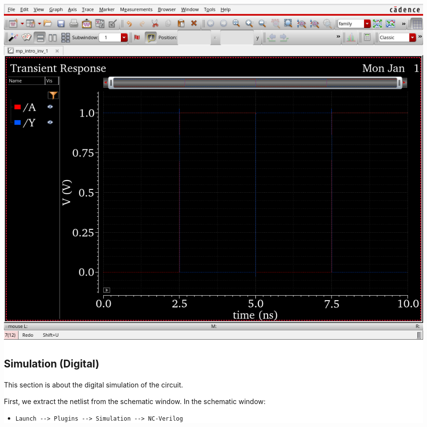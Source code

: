 ![inverter_graph](./docs/images/inverter_graph.png)

## Simulation (Digital)

This section is about the digital simulation of the circuit.

First, we extract the netlist from the schematic window.
In the schematic window:

- `Launch --> Plugins --> Simulation --> NC-Verilog`
